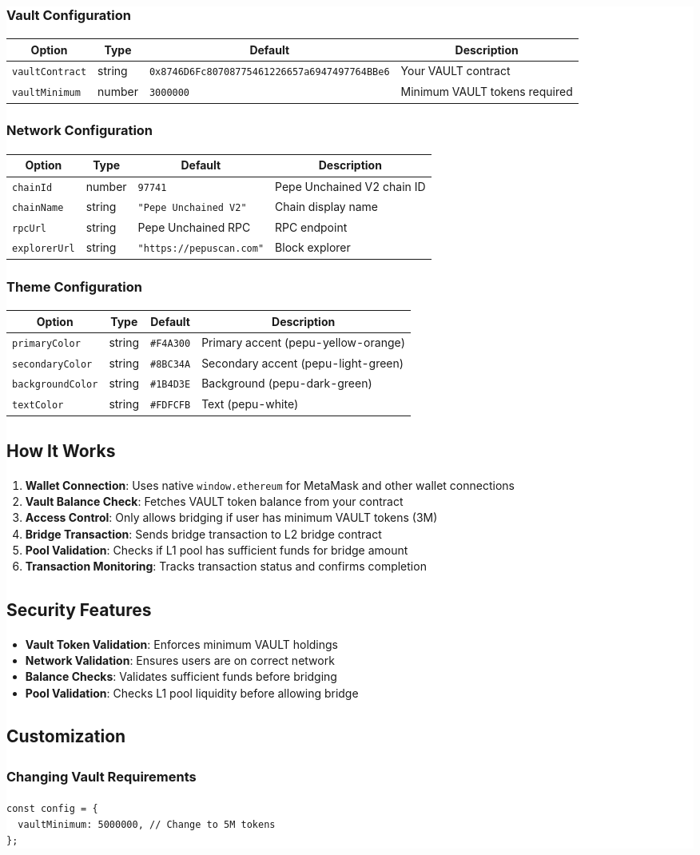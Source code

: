 ### Vault Configuration
| Option | Type | Default | Description |
|--------|------|---------|-------------|
| `vaultContract` | string | `0x8746D6Fc80708775461226657a6947497764BBe6` | Your VAULT contract |
| `vaultMinimum` | number | `3000000` | Minimum VAULT tokens required |

### Network Configuration
| Option | Type | Default | Description |
|--------|------|---------|-------------|
| `chainId` | number | `97741` | Pepe Unchained V2 chain ID |
| `chainName` | string | `"Pepe Unchained V2"` | Chain display name |
| `rpcUrl` | string | Pepe Unchained RPC | RPC endpoint |
| `explorerUrl` | string | `"https://pepuscan.com"` | Block explorer |

### Theme Configuration
| Option | Type | Default | Description |
|--------|------|---------|-------------|
| `primaryColor` | string | `#F4A300` | Primary accent (pepu-yellow-orange) |
| `secondaryColor` | string | `#8BC34A` | Secondary accent (pepu-light-green) |
| `backgroundColor` | string | `#1B4D3E` | Background (pepu-dark-green) |
| `textColor` | string | `#FDFCFB` | Text (pepu-white) |

## How It Works

1. **Wallet Connection**: Uses native `window.ethereum` for MetaMask and other wallet connections
2. **Vault Balance Check**: Fetches VAULT token balance from your contract
3. **Access Control**: Only allows bridging if user has minimum VAULT tokens (3M)
4. **Bridge Transaction**: Sends bridge transaction to L2 bridge contract
5. **Pool Validation**: Checks if L1 pool has sufficient funds for bridge amount
6. **Transaction Monitoring**: Tracks transaction status and confirms completion

## Security Features

- **Vault Token Validation**: Enforces minimum VAULT holdings
- **Network Validation**: Ensures users are on correct network
- **Balance Checks**: Validates sufficient funds before bridging
- **Pool Validation**: Checks L1 pool liquidity before allowing bridge

## Customization

### Changing Vault Requirements
```tsx
const config = {
  vaultMinimum: 5000000, // Change to 5M tokens
};
```
